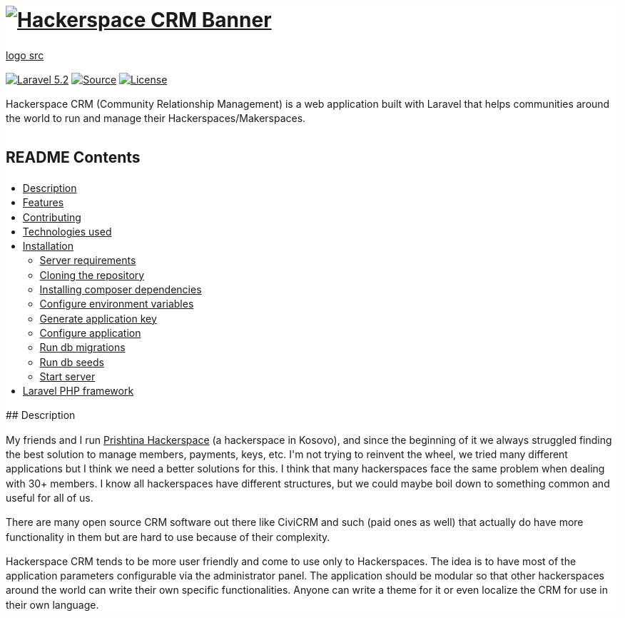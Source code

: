 # [![Hackerspace CRM Banner](hscrm-banner.png)](https://github.com/altinukshini/VNPCMS)
[logo src](http://ura.al/)

[![Laravel 5.2](https://img.shields.io/badge/Laravel-5.2-orange.svg?style=flat-square)](http://laravel.com)
[![Source](http://img.shields.io/badge/VNPCMS-core-blue.svg?style=flat-square)](https://github.com/altinukshini/VNPCMS)
[![License](http://img.shields.io/badge/license-MIT-brightgreen.svg?style=flat-square)](https://tldrlegal.com/license/mit-license)

Hackerspace CRM (Community Relationship Management) is a web application built with Laravel that helps communities around the world to run and manage their Hackerspaces/Makerspaces.

## README Contents

* [Description](#description)
* [Features](#features)
* [Contributing](#contributing)
* [Technologies used](#technologies)
* [Installation](#installation)
  * [Server requirements](#requirements)
  * [Cloning the repository](#cloning-the-repository)
  * [Installing composer dependencies](#installing-composer-dependencies)
  * [Configure environment variables](#configure-environment)
  * [Generate application key](#generate-application-key)
  * [Configure application](#configure-application)
  * [Run db migrations](#run-migrations)
  * [Run db seeds](#run-seeds)
  * [Start server](#start-server)
* [Laravel PHP framework](#laravel)

<a name="description" />
## Description

My friends and I run [Prishtina Hackerspace](http://www.prishtinahackerspace.org) (a hackerspace in Kosovo), and since the beginning of it we always struggled finding the best solution to manage members, payments, keys, etc. I'm not trying to reinvent the wheel, we tried many different applications but I think we need a better solutions for this. I think that many hackerspaces face the same problem when dealing with 30+ members. I know all hackerspaces have different structures, but we could maybe boil down to something common and useful for all of us.

There are many open source CRM software out there like CiviCRM and such (paid ones as well) that actually do have more functionality in them but are hard to use because of their complexity.

Hackerspace CRM tends to be more user friendly and come to use only to Hackerspaces. 
The idea is to have most of the application parameters configurable via the administrator panel. The application should be modular so that other hackerspaces around the world can write their own specific functionalities. Anyone can write a theme for it or even localize the CRM for use in their own language.
